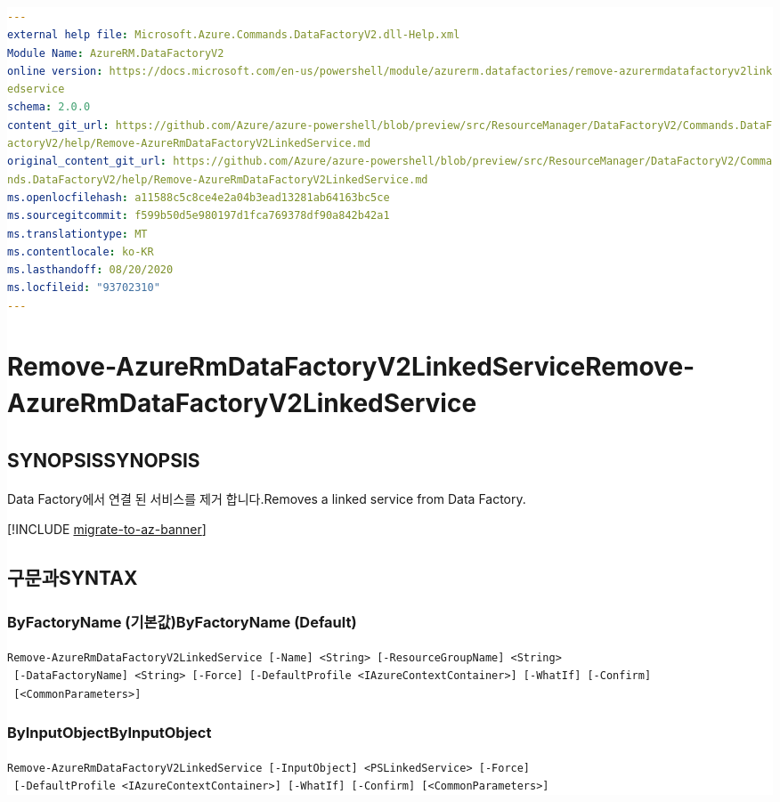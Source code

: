 ```yaml
---
external help file: Microsoft.Azure.Commands.DataFactoryV2.dll-Help.xml
Module Name: AzureRM.DataFactoryV2
online version: https://docs.microsoft.com/en-us/powershell/module/azurerm.datafactories/remove-azurermdatafactoryv2linkedservice
schema: 2.0.0
content_git_url: https://github.com/Azure/azure-powershell/blob/preview/src/ResourceManager/DataFactoryV2/Commands.DataFactoryV2/help/Remove-AzureRmDataFactoryV2LinkedService.md
original_content_git_url: https://github.com/Azure/azure-powershell/blob/preview/src/ResourceManager/DataFactoryV2/Commands.DataFactoryV2/help/Remove-AzureRmDataFactoryV2LinkedService.md
ms.openlocfilehash: a11588c5c8ce4e2a04b3ead13281ab64163bc5ce
ms.sourcegitcommit: f599b50d5e980197d1fca769378df90a842b42a1
ms.translationtype: MT
ms.contentlocale: ko-KR
ms.lasthandoff: 08/20/2020
ms.locfileid: "93702310"
---
```

# <span data-ttu-id="02f48-101">Remove-AzureRmDataFactoryV2LinkedService</span><span class="sxs-lookup"><span data-stu-id="02f48-101">Remove-AzureRmDataFactoryV2LinkedService</span></span>

## <span data-ttu-id="02f48-102">SYNOPSIS</span><span class="sxs-lookup"><span data-stu-id="02f48-102">SYNOPSIS</span></span>
<span data-ttu-id="02f48-103">Data Factory에서 연결 된 서비스를 제거 합니다.</span><span class="sxs-lookup"><span data-stu-id="02f48-103">Removes a linked service from Data Factory.</span></span>

[!INCLUDE [migrate-to-az-banner](../../includes/migrate-to-az-banner.md)]

## <span data-ttu-id="02f48-104">구문과</span><span class="sxs-lookup"><span data-stu-id="02f48-104">SYNTAX</span></span>

### <span data-ttu-id="02f48-105">ByFactoryName (기본값)</span><span class="sxs-lookup"><span data-stu-id="02f48-105">ByFactoryName (Default)</span></span>
```
Remove-AzureRmDataFactoryV2LinkedService [-Name] <String> [-ResourceGroupName] <String>
 [-DataFactoryName] <String> [-Force] [-DefaultProfile <IAzureContextContainer>] [-WhatIf] [-Confirm]
 [<CommonParameters>]
```

### <span data-ttu-id="02f48-106">ByInputObject</span><span class="sxs-lookup"><span data-stu-id="02f48-106">ByInputObject</span></span>
```
Remove-AzureRmDataFactoryV2LinkedService [-InputObject] <PSLinkedService> [-Force]
 [-DefaultProfile <IAzureContextContainer>] [-WhatIf] [-Confirm] [<CommonParameters>]
```
